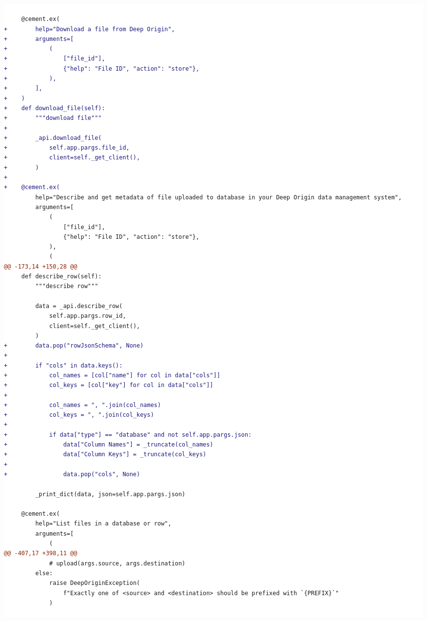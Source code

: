 ```diff
 
     @cement.ex(
+        help="Download a file from Deep Origin",
+        arguments=[
+            (
+                ["file_id"],
+                {"help": "File ID", "action": "store"},
+            ),
+        ],
+    )
+    def download_file(self):
+        """download file"""
+
+        _api.download_file(
+            self.app.pargs.file_id,
+            client=self._get_client(),
+        )
+
+    @cement.ex(
         help="Describe and get metadata of file uploaded to database in your Deep Origin data management system",
         arguments=[
             (
                 ["file_id"],
                 {"help": "File ID", "action": "store"},
             ),
             (
@@ -173,14 +150,28 @@
     def describe_row(self):
         """describe row"""
 
         data = _api.describe_row(
             self.app.pargs.row_id,
             client=self._get_client(),
         )
+        data.pop("rowJsonSchema", None)
+
+        if "cols" in data.keys():
+            col_names = [col["name"] for col in data["cols"]]
+            col_keys = [col["key"] for col in data["cols"]]
+
+            col_names = ", ".join(col_names)
+            col_keys = ", ".join(col_keys)
+
+            if data["type"] == "database" and not self.app.pargs.json:
+                data["Column Names"] = _truncate(col_names)
+                data["Column Keys"] = _truncate(col_keys)
+
+                data.pop("cols", None)
 
         _print_dict(data, json=self.app.pargs.json)
 
     @cement.ex(
         help="List files in a database or row",
         arguments=[
             (
@@ -407,17 +398,11 @@
             # upload(args.source, args.destination)
         else:
             raise DeepOriginException(
                 f"Exactly one of <source> and <destination> should be prefixed with `{PREFIX}`"
             )
 
```